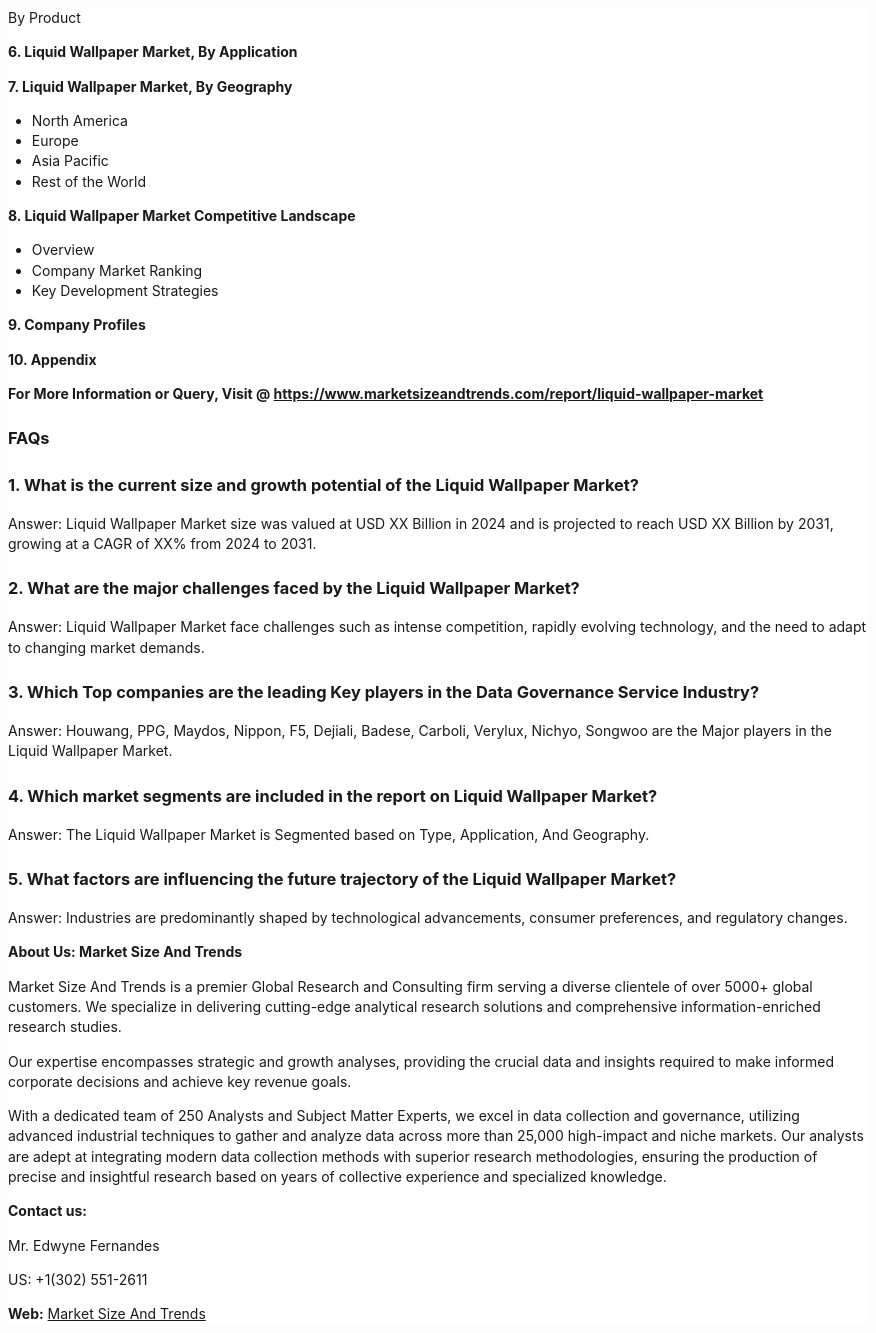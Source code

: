 By Product</span></strong></p></div><div class="" data-test-id=""><p><strong><span class="">6. Liquid Wallpaper Market, By Application</span></strong></p></div><div class="" data-test-id=""><p><strong><span class="">7. Liquid Wallpaper Market, By Geography</span></strong></p></div><div class="" data-test-id=""><ul><li><span class="">North America</span></li><li><span class="">Europe</span></li><li><span class="">Asia Pacific</span></li><li><span class="">Rest of the World</span></li></ul></div><div class="" data-test-id=""><p><strong><span class="">8. Liquid Wallpaper Market Competitive Landscape</span></strong></p></div><div class="" data-test-id=""><ul><li><span class="">Overview</span></li><li><span class="">Company Market Ranking</span></li><li><span class="">Key Development Strategies</span></li></ul></div><div class="" data-test-id=""><p><strong><span class="">9. Company Profiles</span></strong></p></div><div class="" data-test-id=""><p><strong><span class="">10. Appendix</span></strong></p></div><div class="" data-test-id=""><p><strong><span class="">For More Information or Query, Visit @ <a href="https://www.marketsizeandtrends.com/report/liquid-wallpaper-market" target="_blank">https://www.marketsizeandtrends.com/report/liquid-wallpaper-market</a></span></strong></p></div><div class="" data-test-id=""><div class="article-main__content" data-test-id="publishing-text-block"><h3><strong><span class="">FAQs</span></strong></h3></div><div class="article-main__content" data-test-id="publishing-text-block"><h3><span class="">1. What is the current size and growth potential of the Liquid Wallpaper Market?</span></h3></div><div class="article-main__content" data-test-id="publishing-text-block"><p><span class="font-[700]">Answer</span><span class="">: Liquid Wallpaper Market size was valued at USD XX Billion in 2024 and is projected to reach USD XX Billion by 2031, growing at a CAGR of XX% from 2024 to 2031.</span></p></div><div class="article-main__content" data-test-id="publishing-text-block"><h3><span class="">2. What are the major challenges faced by the Liquid Wallpaper Market?</span></h3></div><div class="article-main__content" data-test-id="publishing-text-block"><p><span class="font-[700]">Answer</span><span class="">: Liquid Wallpaper Market face challenges such as intense competition, rapidly evolving technology, and the need to adapt to changing market demands.</span></p></div><div class="article-main__content" data-test-id="publishing-text-block"><h3><span class="">3. Which Top companies are the leading Key players in the Data Governance Service Industry?</span></h3></div><div class="article-main__content" data-test-id="publishing-text-block"><p><span class="font-[700]">Answer</span><span class="">: Houwang, PPG, Maydos, Nippon, F5, Dejiali, Badese, Carboli, Verylux, Nichyo, Songwoo are the Major players in the Liquid Wallpaper Market.</span></p></div><div class="article-main__content" data-test-id="publishing-text-block"><h3><span class="">4. Which market segments are included in the report on Liquid Wallpaper Market?</span></h3></div><div class="article-main__content" data-test-id="publishing-text-block"><p><span class="font-[700]">Answer</span><span class="">: The Liquid Wallpaper Market is Segmented based on Type, Application, And Geography.</span></p></div><div class="article-main__content" data-test-id="publishing-text-block"><h3><span class="">5. What factors are influencing the future trajectory of the Liquid Wallpaper Market?</span></h3></div><div class="article-main__content" data-test-id="publishing-text-block"><p><span class="font-[700]">Answer:</span><span class="">&nbsp;Industries are predominantly shaped by technological advancements, consumer preferences, and regulatory changes.</span></p></div><p><strong><span class="">About Us: Market Size And Trends</span></strong></p></div><div class="" data-test-id=""><p><span class="">Market Size And Trends is a premier Global Research and Consulting firm serving a diverse clientele of over 5000+ global customers. We specialize in delivering cutting-edge analytical research solutions and comprehensive information-enriched research studies.</span></p></div><div class="" data-test-id=""><p><span class="">Our expertise encompasses strategic and growth analyses, providing the crucial data and insights required to make informed corporate decisions and achieve key revenue goals.</span></p></div><div class="" data-test-id=""><p><span class="">With a dedicated team of 250 Analysts and Subject Matter Experts, we excel in data collection and governance, utilizing advanced industrial techniques to gather and analyze data across more than 25,000 high-impact and niche markets. Our analysts are adept at integrating modern data collection methods with superior research methodologies, ensuring the production of precise and insightful research based on years of collective experience and specialized knowledge.</span></p></div><div class="" data-test-id=""><p><strong><span class="">Contact us:</span></strong></p></div><div class="" data-test-id=""><p><span class="">Mr. Edwyne Fernandes</span></p></div><div class="" data-test-id=""><p><span class="">US: +1(302) 551-2611<br /></span></p><p><span class=""><strong>Web:</strong> <a href="https://www.marketsizeandtrends.com/" target="_blank">Market Size And Trends</a></span></p></div>
